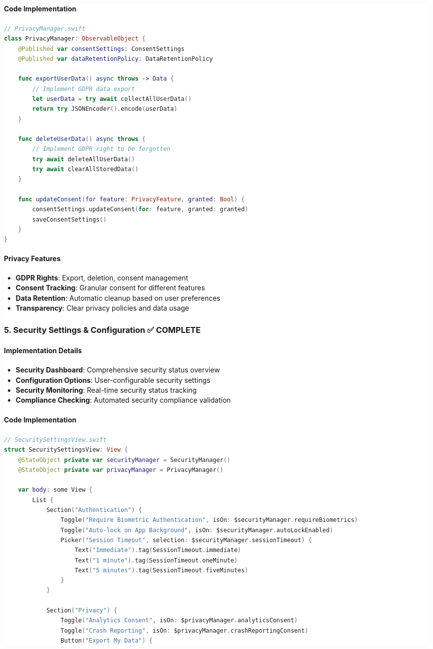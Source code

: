 #### **Code Implementation**
```swift
// PrivacyManager.swift
class PrivacyManager: ObservableObject {
    @Published var consentSettings: ConsentSettings
    @Published var dataRetentionPolicy: DataRetentionPolicy
    
    func exportUserData() async throws -> Data {
        // Implement GDPR data export
        let userData = try await collectAllUserData()
        return try JSONEncoder().encode(userData)
    }
    
    func deleteUserData() async throws {
        // Implement GDPR right to be forgotten
        try await deleteAllUserData()
        try await clearAllStoredData()
    }
    
    func updateConsent(for feature: PrivacyFeature, granted: Bool) {
        consentSettings.updateConsent(for: feature, granted: granted)
        saveConsentSettings()
    }
}
```

#### **Privacy Features**
- **GDPR Rights**: Export, deletion, consent management
- **Consent Tracking**: Granular consent for different features
- **Data Retention**: Automatic cleanup based on user preferences
- **Transparency**: Clear privacy policies and data usage

### 5. **Security Settings & Configuration** ✅ **COMPLETE**

#### **Implementation Details**
- **Security Dashboard**: Comprehensive security status overview
- **Configuration Options**: User-configurable security settings
- **Security Monitoring**: Real-time security status tracking
- **Compliance Checking**: Automated security compliance validation

#### **Code Implementation**
```swift
// SecuritySettingsView.swift
struct SecuritySettingsView: View {
    @StateObject private var securityManager = SecurityManager()
    @StateObject private var privacyManager = PrivacyManager()
    
    var body: some View {
        List {
            Section("Authentication") {
                Toggle("Require Biometric Authentication", isOn: $securityManager.requireBiometrics)
                Toggle("Auto-lock on App Background", isOn: $securityManager.autoLockEnabled)
                Picker("Session Timeout", selection: $securityManager.sessionTimeout) {
                    Text("Immediate").tag(SessionTimeout.immediate)
                    Text("1 minute").tag(SessionTimeout.oneMinute)
                    Text("5 minutes").tag(SessionTimeout.fiveMinutes)
                }
            }
            
            Section("Privacy") {
                Toggle("Analytics Consent", isOn: $privacyManager.analyticsConsent)
                Toggle("Crash Reporting", isOn: $privacyManager.crashReportingConsent)
                Button("Export My Data") {
```